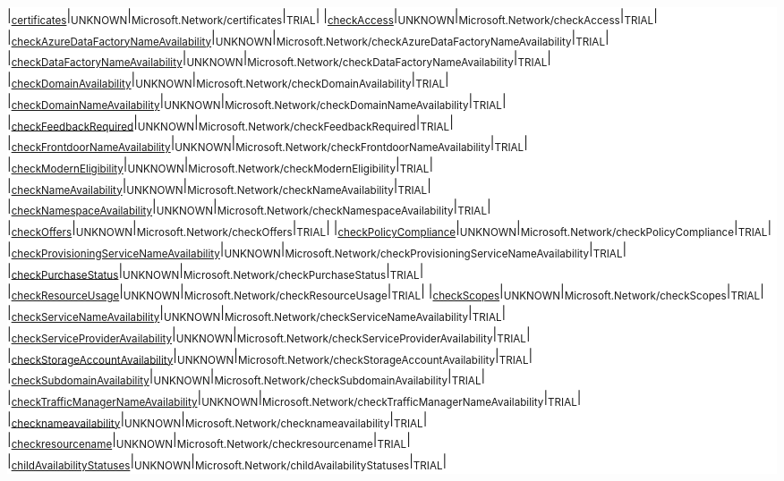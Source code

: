 |<sub>[certificates](https://github.com/openrba/python-azure-techradar/tree/master/Microsoft.Network/certificates)</sub>|<sub>UNKNOWN</sub>|<sub>Microsoft.Network/certificates</sub>|<sub>TRIAL</sub>|
|<sub>[checkAccess](https://github.com/openrba/python-azure-techradar/tree/master/Microsoft.Network/checkAccess)</sub>|<sub>UNKNOWN</sub>|<sub>Microsoft.Network/checkAccess</sub>|<sub>TRIAL</sub>|
|<sub>[checkAzureDataFactoryNameAvailability](https://github.com/openrba/python-azure-techradar/tree/master/Microsoft.Network/checkAzureDataFactoryNameAvailability)</sub>|<sub>UNKNOWN</sub>|<sub>Microsoft.Network/checkAzureDataFactoryNameAvailability</sub>|<sub>TRIAL</sub>|
|<sub>[checkDataFactoryNameAvailability](https://github.com/openrba/python-azure-techradar/tree/master/Microsoft.Network/checkDataFactoryNameAvailability)</sub>|<sub>UNKNOWN</sub>|<sub>Microsoft.Network/checkDataFactoryNameAvailability</sub>|<sub>TRIAL</sub>|
|<sub>[checkDomainAvailability](https://github.com/openrba/python-azure-techradar/tree/master/Microsoft.Network/checkDomainAvailability)</sub>|<sub>UNKNOWN</sub>|<sub>Microsoft.Network/checkDomainAvailability</sub>|<sub>TRIAL</sub>|
|<sub>[checkDomainNameAvailability](https://github.com/openrba/python-azure-techradar/tree/master/Microsoft.Network/checkDomainNameAvailability)</sub>|<sub>UNKNOWN</sub>|<sub>Microsoft.Network/checkDomainNameAvailability</sub>|<sub>TRIAL</sub>|
|<sub>[checkFeedbackRequired](https://github.com/openrba/python-azure-techradar/tree/master/Microsoft.Network/checkFeedbackRequired)</sub>|<sub>UNKNOWN</sub>|<sub>Microsoft.Network/checkFeedbackRequired</sub>|<sub>TRIAL</sub>|
|<sub>[checkFrontdoorNameAvailability](https://github.com/openrba/python-azure-techradar/tree/master/Microsoft.Network/checkFrontdoorNameAvailability)</sub>|<sub>UNKNOWN</sub>|<sub>Microsoft.Network/checkFrontdoorNameAvailability</sub>|<sub>TRIAL</sub>|
|<sub>[checkModernEligibility](https://github.com/openrba/python-azure-techradar/tree/master/Microsoft.Network/checkModernEligibility)</sub>|<sub>UNKNOWN</sub>|<sub>Microsoft.Network/checkModernEligibility</sub>|<sub>TRIAL</sub>|
|<sub>[checkNameAvailability](https://github.com/openrba/python-azure-techradar/tree/master/Microsoft.Network/checkNameAvailability)</sub>|<sub>UNKNOWN</sub>|<sub>Microsoft.Network/checkNameAvailability</sub>|<sub>TRIAL</sub>|
|<sub>[checkNamespaceAvailability](https://github.com/openrba/python-azure-techradar/tree/master/Microsoft.Network/checkNamespaceAvailability)</sub>|<sub>UNKNOWN</sub>|<sub>Microsoft.Network/checkNamespaceAvailability</sub>|<sub>TRIAL</sub>|
|<sub>[checkOffers](https://github.com/openrba/python-azure-techradar/tree/master/Microsoft.Network/checkOffers)</sub>|<sub>UNKNOWN</sub>|<sub>Microsoft.Network/checkOffers</sub>|<sub>TRIAL</sub>|
|<sub>[checkPolicyCompliance](https://github.com/openrba/python-azure-techradar/tree/master/Microsoft.Network/checkPolicyCompliance)</sub>|<sub>UNKNOWN</sub>|<sub>Microsoft.Network/checkPolicyCompliance</sub>|<sub>TRIAL</sub>|
|<sub>[checkProvisioningServiceNameAvailability](https://github.com/openrba/python-azure-techradar/tree/master/Microsoft.Network/checkProvisioningServiceNameAvailability)</sub>|<sub>UNKNOWN</sub>|<sub>Microsoft.Network/checkProvisioningServiceNameAvailability</sub>|<sub>TRIAL</sub>|
|<sub>[checkPurchaseStatus](https://github.com/openrba/python-azure-techradar/tree/master/Microsoft.Network/checkPurchaseStatus)</sub>|<sub>UNKNOWN</sub>|<sub>Microsoft.Network/checkPurchaseStatus</sub>|<sub>TRIAL</sub>|
|<sub>[checkResourceUsage](https://github.com/openrba/python-azure-techradar/tree/master/Microsoft.Network/checkResourceUsage)</sub>|<sub>UNKNOWN</sub>|<sub>Microsoft.Network/checkResourceUsage</sub>|<sub>TRIAL</sub>|
|<sub>[checkScopes](https://github.com/openrba/python-azure-techradar/tree/master/Microsoft.Network/checkScopes)</sub>|<sub>UNKNOWN</sub>|<sub>Microsoft.Network/checkScopes</sub>|<sub>TRIAL</sub>|
|<sub>[checkServiceNameAvailability](https://github.com/openrba/python-azure-techradar/tree/master/Microsoft.Network/checkServiceNameAvailability)</sub>|<sub>UNKNOWN</sub>|<sub>Microsoft.Network/checkServiceNameAvailability</sub>|<sub>TRIAL</sub>|
|<sub>[checkServiceProviderAvailability](https://github.com/openrba/python-azure-techradar/tree/master/Microsoft.Network/checkServiceProviderAvailability)</sub>|<sub>UNKNOWN</sub>|<sub>Microsoft.Network/checkServiceProviderAvailability</sub>|<sub>TRIAL</sub>|
|<sub>[checkStorageAccountAvailability](https://github.com/openrba/python-azure-techradar/tree/master/Microsoft.Network/checkStorageAccountAvailability)</sub>|<sub>UNKNOWN</sub>|<sub>Microsoft.Network/checkStorageAccountAvailability</sub>|<sub>TRIAL</sub>|
|<sub>[checkSubdomainAvailability](https://github.com/openrba/python-azure-techradar/tree/master/Microsoft.Network/checkSubdomainAvailability)</sub>|<sub>UNKNOWN</sub>|<sub>Microsoft.Network/checkSubdomainAvailability</sub>|<sub>TRIAL</sub>|
|<sub>[checkTrafficManagerNameAvailability](https://github.com/openrba/python-azure-techradar/tree/master/Microsoft.Network/checkTrafficManagerNameAvailability)</sub>|<sub>UNKNOWN</sub>|<sub>Microsoft.Network/checkTrafficManagerNameAvailability</sub>|<sub>TRIAL</sub>|
|<sub>[checknameavailability](https://github.com/openrba/python-azure-techradar/tree/master/Microsoft.Network/checknameavailability)</sub>|<sub>UNKNOWN</sub>|<sub>Microsoft.Network/checknameavailability</sub>|<sub>TRIAL</sub>|
|<sub>[checkresourcename](https://github.com/openrba/python-azure-techradar/tree/master/Microsoft.Network/checkresourcename)</sub>|<sub>UNKNOWN</sub>|<sub>Microsoft.Network/checkresourcename</sub>|<sub>TRIAL</sub>|
|<sub>[childAvailabilityStatuses](https://github.com/openrba/python-azure-techradar/tree/master/Microsoft.Network/childAvailabilityStatuses)</sub>|<sub>UNKNOWN</sub>|<sub>Microsoft.Network/childAvailabilityStatuses</sub>|<sub>TRIAL</sub>|